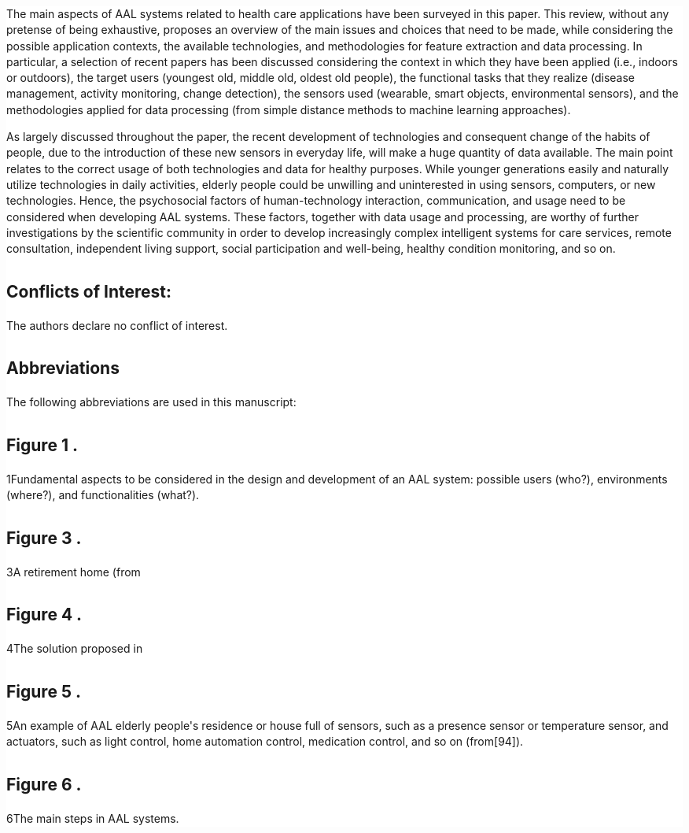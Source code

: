 The main aspects of AAL systems related to health care applications have been surveyed in this paper. This review, without any pretense of being exhaustive, proposes an overview of the main issues and choices that need to be made, while considering the possible application contexts, the available technologies, and methodologies for feature extraction and data processing. In particular, a selection of recent papers has been discussed considering the context in which they have been applied (i.e., indoors or outdoors), the target users (youngest old, middle old, oldest old people), the functional tasks that they realize (disease management, activity monitoring, change detection), the sensors used (wearable, smart objects, environmental sensors), and the methodologies applied for data processing (from simple distance methods to machine learning approaches).

As largely discussed throughout the paper, the recent development of technologies and consequent change of the habits of people, due to the introduction of these new sensors in everyday life, will make a huge quantity of data available. The main point relates to the correct usage of both technologies and data for healthy purposes. While younger generations easily and naturally utilize technologies in daily activities, elderly people could be unwilling and uninterested in using sensors, computers, or new technologies. Hence, the psychosocial factors of human-technology interaction, communication, and usage need to be considered when developing AAL systems. These factors, together with data usage and processing, are worthy of further investigations by the scientific community in order to develop increasingly complex intelligent systems for care services, remote consultation, independent living support, social participation and well-being, healthy condition monitoring, and so on. 


## Conflicts of Interest:

The authors declare no conflict of interest.


## Abbreviations

The following abbreviations are used in this manuscript: 

## Figure 1 .
1Fundamental aspects to be considered in the design and development of an AAL system: possible users (who?), environments (where?), and functionalities (what?).

## Figure 3 .
3A retirement home (from

## Figure 4 .
4The solution proposed in

## Figure 5 .
5An example of AAL elderly people's residence or house full of sensors, such as a presence sensor or temperature sensor, and actuators, such as light control, home automation control, medication control, and so on (from[94]).

## Figure 6 .
6The main steps in AAL systems.
